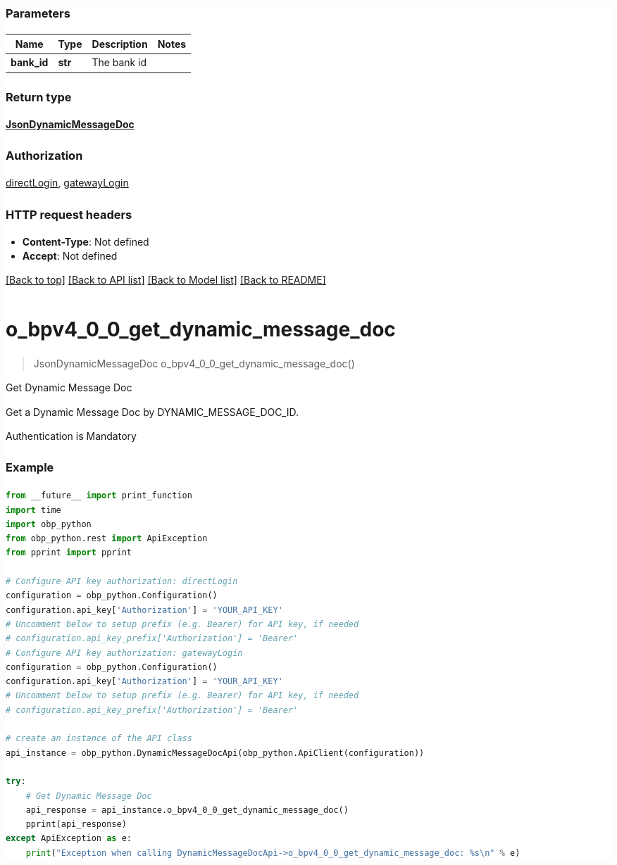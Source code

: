 ### Parameters

Name | Type | Description  | Notes
------------- | ------------- | ------------- | -------------
 **bank_id** | **str**| The bank id | 

### Return type

[**JsonDynamicMessageDoc**](JsonDynamicMessageDoc.md)

### Authorization

[directLogin](../README.md#directLogin), [gatewayLogin](../README.md#gatewayLogin)

### HTTP request headers

 - **Content-Type**: Not defined
 - **Accept**: Not defined

[[Back to top]](#) [[Back to API list]](../README.md#documentation-for-api-endpoints) [[Back to Model list]](../README.md#documentation-for-models) [[Back to README]](../README.md)

# **o_bpv4_0_0_get_dynamic_message_doc**
> JsonDynamicMessageDoc o_bpv4_0_0_get_dynamic_message_doc()

Get Dynamic Message Doc

<p>Get a Dynamic Message Doc by DYNAMIC_MESSAGE_DOC_ID.</p><p>Authentication is Mandatory</p>

### Example
```python
from __future__ import print_function
import time
import obp_python
from obp_python.rest import ApiException
from pprint import pprint

# Configure API key authorization: directLogin
configuration = obp_python.Configuration()
configuration.api_key['Authorization'] = 'YOUR_API_KEY'
# Uncomment below to setup prefix (e.g. Bearer) for API key, if needed
# configuration.api_key_prefix['Authorization'] = 'Bearer'
# Configure API key authorization: gatewayLogin
configuration = obp_python.Configuration()
configuration.api_key['Authorization'] = 'YOUR_API_KEY'
# Uncomment below to setup prefix (e.g. Bearer) for API key, if needed
# configuration.api_key_prefix['Authorization'] = 'Bearer'

# create an instance of the API class
api_instance = obp_python.DynamicMessageDocApi(obp_python.ApiClient(configuration))

try:
    # Get Dynamic Message Doc
    api_response = api_instance.o_bpv4_0_0_get_dynamic_message_doc()
    pprint(api_response)
except ApiException as e:
    print("Exception when calling DynamicMessageDocApi->o_bpv4_0_0_get_dynamic_message_doc: %s\n" % e)
```
